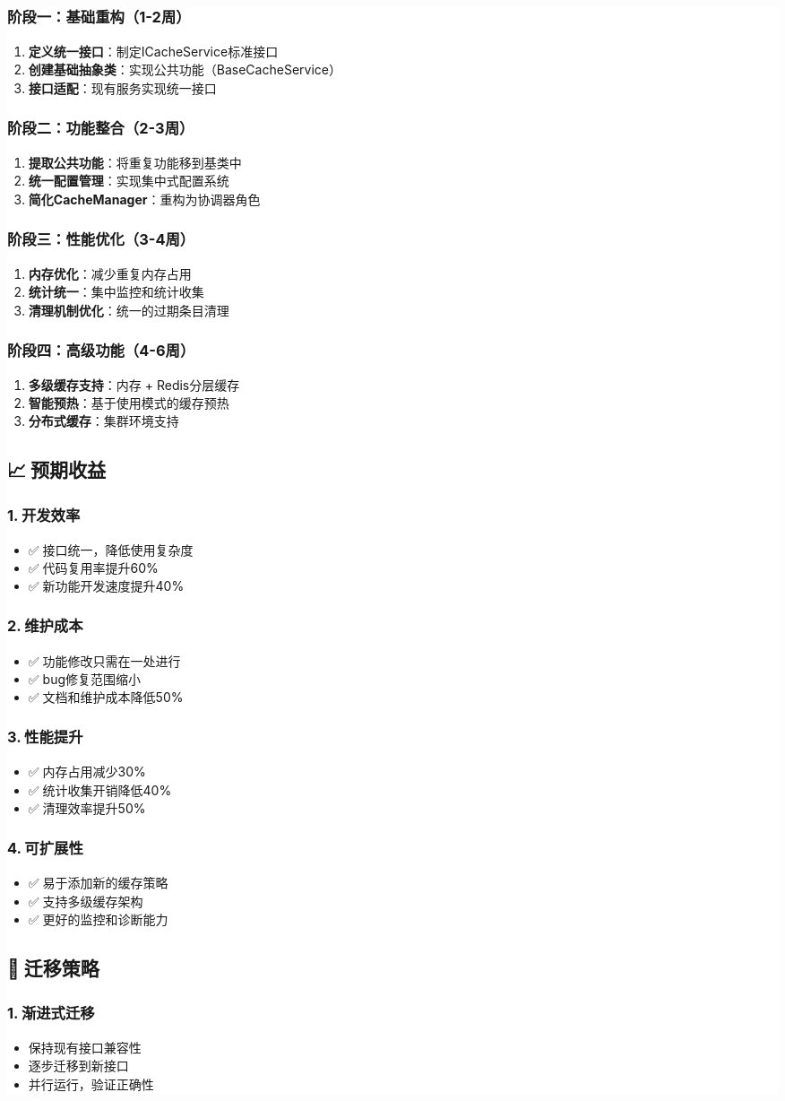 ### 阶段一：基础重构（1-2周）
1. **定义统一接口**：制定ICacheService标准接口
2. **创建基础抽象类**：实现公共功能（BaseCacheService）
3. **接口适配**：现有服务实现统一接口

### 阶段二：功能整合（2-3周）
1. **提取公共功能**：将重复功能移到基类中
2. **统一配置管理**：实现集中式配置系统
3. **简化CacheManager**：重构为协调器角色

### 阶段三：性能优化（3-4周）
1. **内存优化**：减少重复内存占用
2. **统计统一**：集中监控和统计收集
3. **清理机制优化**：统一的过期条目清理

### 阶段四：高级功能（4-6周）
1. **多级缓存支持**：内存 + Redis分层缓存
2. **智能预热**：基于使用模式的缓存预热
3. **分布式缓存**：集群环境支持

## 📈 预期收益

### 1. 开发效率
- ✅ 接口统一，降低使用复杂度
- ✅ 代码复用率提升60%
- ✅ 新功能开发速度提升40%

### 2. 维护成本
- ✅ 功能修改只需在一处进行
- ✅ bug修复范围缩小
- ✅ 文档和维护成本降低50%

### 3. 性能提升
- ✅ 内存占用减少30%
- ✅ 统计收集开销降低40%
- ✅ 清理效率提升50%

### 4. 可扩展性
- ✅ 易于添加新的缓存策略
- ✅ 支持多级缓存架构
- ✅ 更好的监控和诊断能力

## 🔧 迁移策略

### 1. 渐进式迁移
- 保持现有接口兼容性
- 逐步迁移到新接口
- 并行运行，验证正确性
